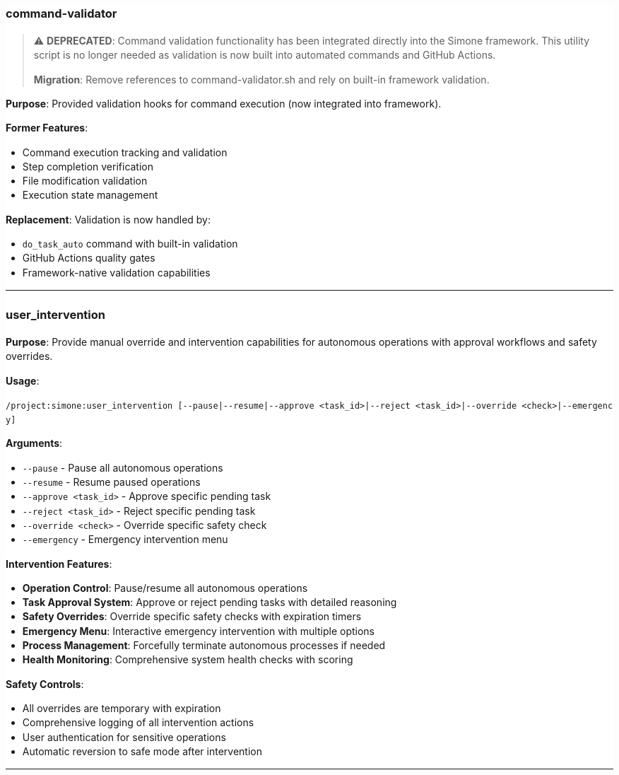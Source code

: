 
### command-validator

> ⚠️ **DEPRECATED**: Command validation functionality has been integrated directly into the Simone framework. This utility script is no longer needed as validation is now built into automated commands and GitHub Actions.
>
> **Migration**: Remove references to command-validator.sh and rely on built-in framework validation.

**Purpose**: Provided validation hooks for command execution (now integrated into framework).

**Former Features**:
- Command execution tracking and validation
- Step completion verification  
- File modification validation
- Execution state management

**Replacement**: Validation is now handled by:
- `do_task_auto` command with built-in validation
- GitHub Actions quality gates
- Framework-native validation capabilities

---

### user_intervention

**Purpose**: Provide manual override and intervention capabilities for autonomous operations with approval workflows and safety overrides.

**Usage**:
```
/project:simone:user_intervention [--pause|--resume|--approve <task_id>|--reject <task_id>|--override <check>|--emergency]
```

**Arguments**:
- `--pause` - Pause all autonomous operations
- `--resume` - Resume paused operations
- `--approve <task_id>` - Approve specific pending task
- `--reject <task_id>` - Reject specific pending task
- `--override <check>` - Override specific safety check
- `--emergency` - Emergency intervention menu

**Intervention Features**:
- **Operation Control**: Pause/resume all autonomous operations
- **Task Approval System**: Approve or reject pending tasks with detailed reasoning
- **Safety Overrides**: Override specific safety checks with expiration timers
- **Emergency Menu**: Interactive emergency intervention with multiple options
- **Process Management**: Forcefully terminate autonomous processes if needed
- **Health Monitoring**: Comprehensive system health checks with scoring

**Safety Controls**:
- All overrides are temporary with expiration
- Comprehensive logging of all intervention actions
- User authentication for sensitive operations
- Automatic reversion to safe mode after intervention

---